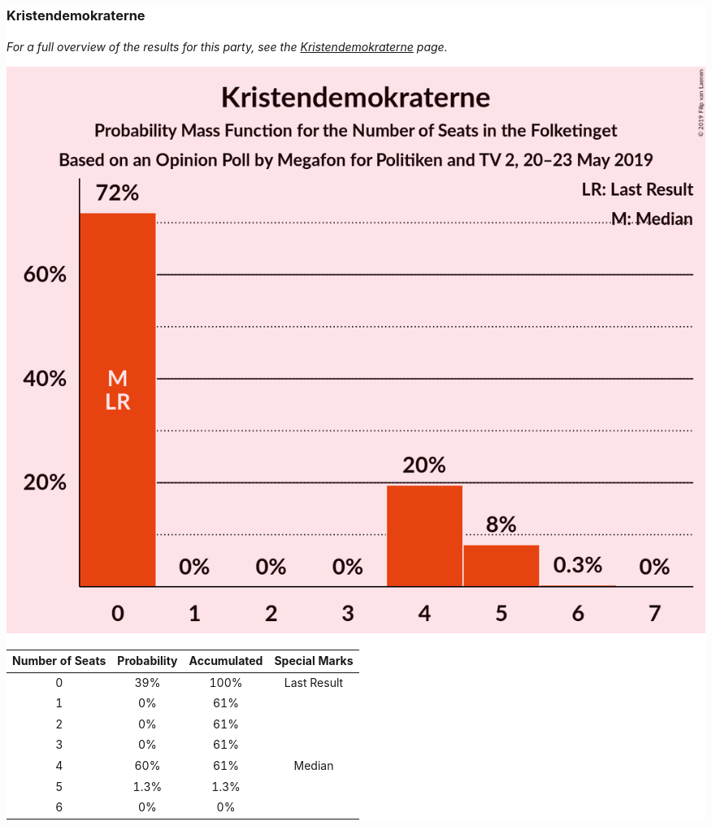 ### Kristendemokraterne

*For a full overview of the results for this party, see the [Kristendemokraterne](party-kristendemokraterne.html) page.*

![Graph with seats probability mass function not yet produced](2019-05-23-Megafon-seats-pmf-kristendemokraterne.png "Seats Probability Mass Function")

| Number of Seats | Probability | Accumulated | Special Marks |
|:---------------:|:-----------:|:-----------:|:-------------:|
| 0 | 39% | 100% | Last Result |
| 1 | 0% | 61% |  |
| 2 | 0% | 61% |  |
| 3 | 0% | 61% |  |
| 4 | 60% | 61% | Median |
| 5 | 1.3% | 1.3% |  |
| 6 | 0% | 0% |  |
